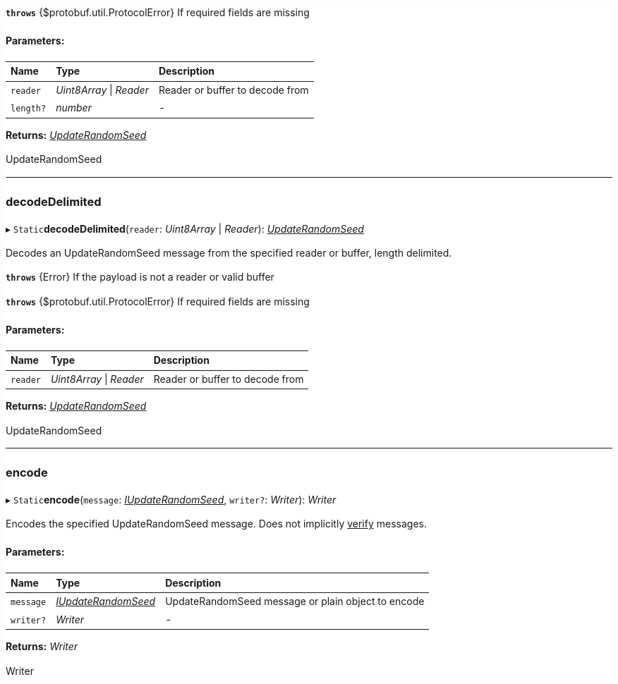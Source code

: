 **`throws`** {$protobuf.util.ProtocolError} If required fields are missing

#### Parameters:

Name | Type | Description |
:------ | :------ | :------ |
`reader` | *Uint8Array* \| *Reader* | Reader or buffer to decode from   |
`length?` | *number* | - |

**Returns:** [*UpdateRandomSeed*](proto.coresdk.workflow_activation.updaterandomseed.md)

UpdateRandomSeed

___

### decodeDelimited

▸ `Static`**decodeDelimited**(`reader`: *Uint8Array* \| *Reader*): [*UpdateRandomSeed*](proto.coresdk.workflow_activation.updaterandomseed.md)

Decodes an UpdateRandomSeed message from the specified reader or buffer, length delimited.

**`throws`** {Error} If the payload is not a reader or valid buffer

**`throws`** {$protobuf.util.ProtocolError} If required fields are missing

#### Parameters:

Name | Type | Description |
:------ | :------ | :------ |
`reader` | *Uint8Array* \| *Reader* | Reader or buffer to decode from   |

**Returns:** [*UpdateRandomSeed*](proto.coresdk.workflow_activation.updaterandomseed.md)

UpdateRandomSeed

___

### encode

▸ `Static`**encode**(`message`: [*IUpdateRandomSeed*](../interfaces/proto.coresdk.workflow_activation.iupdaterandomseed.md), `writer?`: *Writer*): *Writer*

Encodes the specified UpdateRandomSeed message. Does not implicitly [verify](proto.coresdk.workflow_activation.updaterandomseed.md#verify) messages.

#### Parameters:

Name | Type | Description |
:------ | :------ | :------ |
`message` | [*IUpdateRandomSeed*](../interfaces/proto.coresdk.workflow_activation.iupdaterandomseed.md) | UpdateRandomSeed message or plain object to encode   |
`writer?` | *Writer* | - |

**Returns:** *Writer*

Writer
